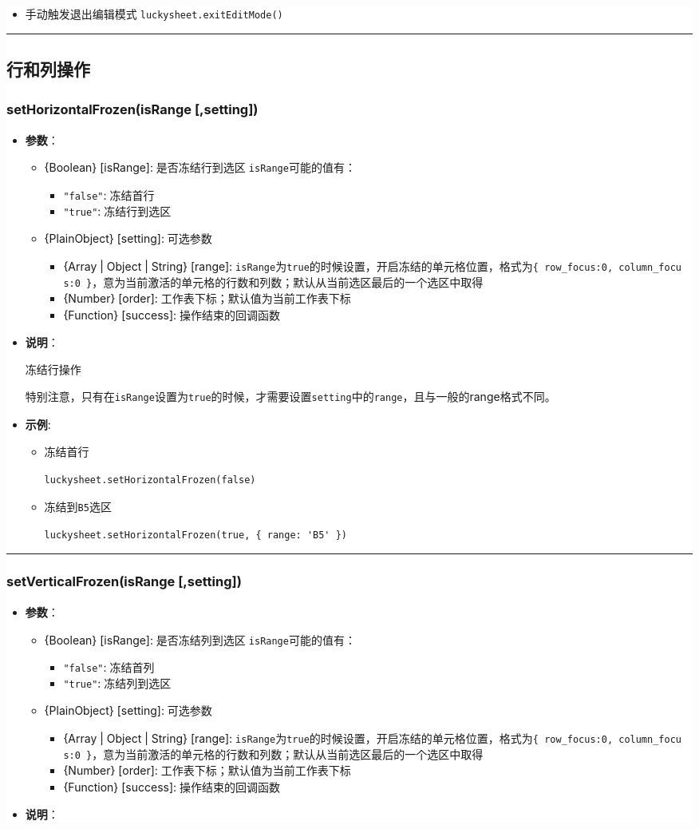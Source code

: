    - 手动触发退出编辑模式
   		`luckysheet.exitEditMode()`

------------

## 行和列操作

### setHorizontalFrozen(isRange [,setting])
 

- **参数**：
	
	- {Boolean} [isRange]: 是否冻结行到选区
		`isRange`可能的值有：
		
		+ `"false"`: 冻结首行
		+ `"true"`: 冻结行到选区
	- {PlainObject} [setting]: 可选参数
    	+ {Array | Object | String} [range]: `isRange`为`true`的时候设置，开启冻结的单元格位置，格式为`{ row_focus:0, column_focus:0 }`，意为当前激活的单元格的行数和列数；默认从当前选区最后的一个选区中取得
    	+ {Number} [order]: 工作表下标；默认值为当前工作表下标
        + {Function} [success]: 操作结束的回调函数

- **说明**：
	
	冻结行操作

	特别注意，只有在`isRange`设置为`true`的时候，才需要设置`setting`中的`range`，且与一般的range格式不同。

- **示例**:

   - 冻结首行

		`luckysheet.setHorizontalFrozen(false)`

   - 冻结到`B5`选区

		`luckysheet.setHorizontalFrozen(true, { range: 'B5' })`

------------

### setVerticalFrozen(isRange [,setting])
 

- **参数**：
	
	- {Boolean} [isRange]: 是否冻结列到选区
		`isRange`可能的值有：
		
		+ `"false"`: 冻结首列
		+ `"true"`: 冻结列到选区
	- {PlainObject} [setting]: 可选参数
    	+ {Array | Object | String} [range]: `isRange`为`true`的时候设置，开启冻结的单元格位置，格式为`{ row_focus:0, column_focus:0 }`，意为当前激活的单元格的行数和列数；默认从当前选区最后的一个选区中取得
    	+ {Number} [order]: 工作表下标；默认值为当前工作表下标
        + {Function} [success]: 操作结束的回调函数

- **说明**：
	